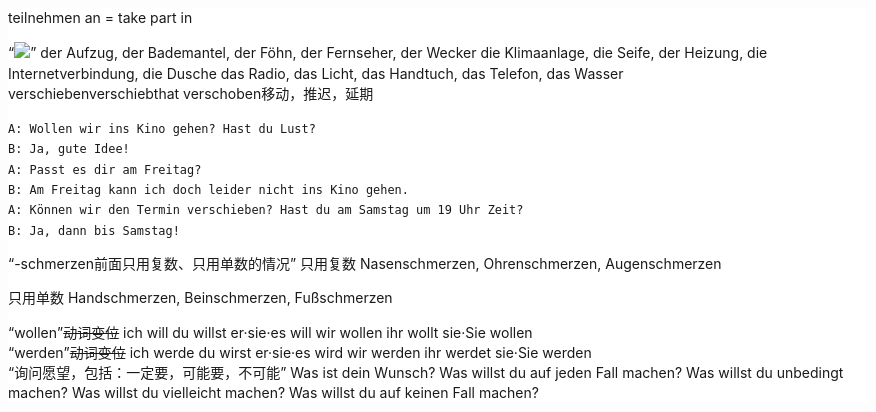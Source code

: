 teilnehmen an = take part in
</Notiz></div>


<div class="QSA">
<Q><image src="歌德课程复习A1.2/L16_Wort.png"></image></Q>
<S></S>
<A>
der Aufzug, der Bademantel, der Föhn, der Fernseher, der Wecker
die Klimaanlage, die Seife, der Heizung, die Internetverbindung, die Dusche
das Radio, das Licht, das Handtuch, das Telefon, das Wasser
</A>
</div>
<div class="Wort"><W1>verschieben</W1><W2>verschiebt</W2><W3>hat verschoben</W3><W4>移动，推迟，延期</W4><Notiz></Notiz></div>

`````
A: Wollen wir ins Kino gehen? Hast du Lust?
B: Ja, gute Idee!
A: Passt es dir am Freitag?
B: Am Freitag kann ich doch leider nicht ins Kino gehen.
A: Können wir den Termin verschieben? Hast du am Samstag um 19 Uhr Zeit?
B: Ja, dann bis Samstag!
`````

<div class="QSA"><Q>-schmerzen前面只用复数、只用单数的情况</Q><S></S><A>
只用复数
Nasenschmerzen, Ohrenschmerzen, Augenschmerzen

只用单数
Handschmerzen, Beinschmerzen, Fußschmerzen
</A></div>

<div class="QSA"><Q>wollen</Q><S>动词变位</S><A>
ich        will 
du         willst 
er·sie·es  will  
wir        wollen
ihr        wollt 
sie·Sie    wollen
</A></div>
<div class="QSA"><Q>werden</Q><S>动词变位</S><A>
ich        werde 
du         wirst 
er·sie·es  wird  
wir        werden
ihr        werdet 
sie·Sie    werden
</A></div>
<div class="QSA"><Q>询问愿望，包括：一定要，可能要，不可能</Q><S></S><A>
Was ist dein Wunsch?
Was willst du auf jeden Fall machen?
Was willst du unbedingt machen?
Was willst du vielleicht machen?
Was willst du auf keinen Fall machen?
</A></div>
